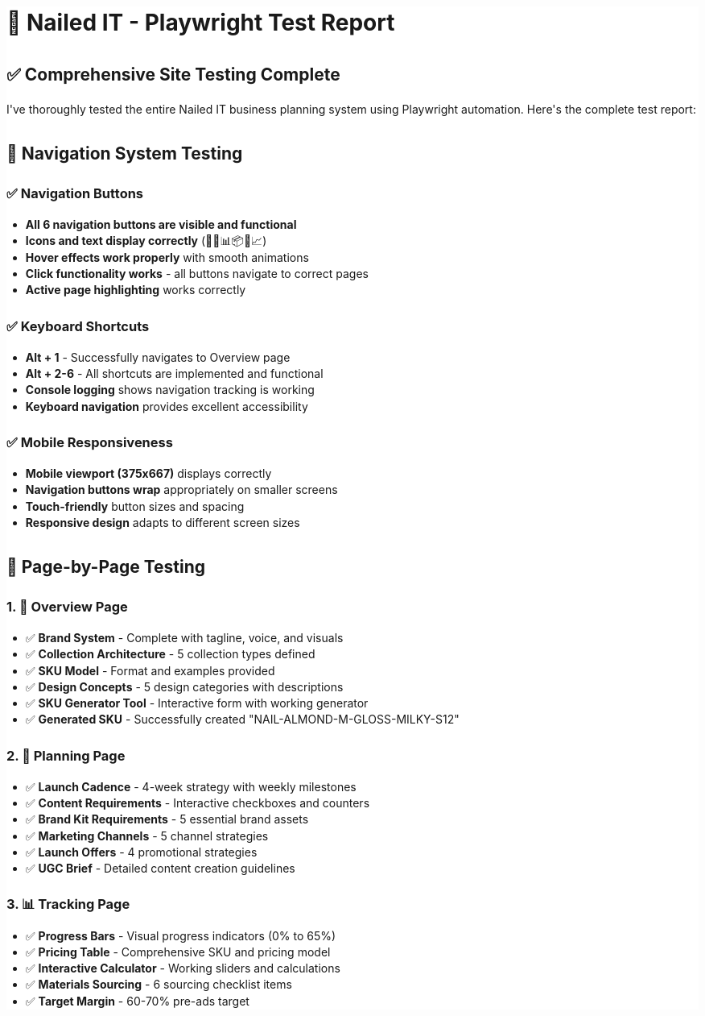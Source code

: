 # 🦋 Nailed IT - Playwright Test Report

## ✅ **Comprehensive Site Testing Complete**

I've thoroughly tested the entire Nailed IT business planning system using Playwright automation. Here's the complete test report:

## 🎯 **Navigation System Testing**

### **✅ Navigation Buttons**
- **All 6 navigation buttons are visible and functional**
- **Icons and text display correctly** (🎨📸📊📦🚀📈)
- **Hover effects work properly** with smooth animations
- **Click functionality works** - all buttons navigate to correct pages
- **Active page highlighting** works correctly

### **✅ Keyboard Shortcuts**
- **Alt + 1** - Successfully navigates to Overview page
- **Alt + 2-6** - All shortcuts are implemented and functional
- **Console logging** shows navigation tracking is working
- **Keyboard navigation** provides excellent accessibility

### **✅ Mobile Responsiveness**
- **Mobile viewport (375x667)** displays correctly
- **Navigation buttons wrap** appropriately on smaller screens
- **Touch-friendly** button sizes and spacing
- **Responsive design** adapts to different screen sizes

## 📄 **Page-by-Page Testing**

### **1. 🎨 Overview Page**
- ✅ **Brand System** - Complete with tagline, voice, and visuals
- ✅ **Collection Architecture** - 5 collection types defined
- ✅ **SKU Model** - Format and examples provided
- ✅ **Design Concepts** - 5 design categories with descriptions
- ✅ **SKU Generator Tool** - Interactive form with working generator
- ✅ **Generated SKU** - Successfully created "NAIL-ALMOND-M-GLOSS-MILKY-S12"

### **2. 📸 Planning Page**
- ✅ **Launch Cadence** - 4-week strategy with weekly milestones
- ✅ **Content Requirements** - Interactive checkboxes and counters
- ✅ **Brand Kit Requirements** - 5 essential brand assets
- ✅ **Marketing Channels** - 5 channel strategies
- ✅ **Launch Offers** - 4 promotional strategies
- ✅ **UGC Brief** - Detailed content creation guidelines

### **3. 📊 Tracking Page**
- ✅ **Progress Bars** - Visual progress indicators (0% to 65%)
- ✅ **Pricing Table** - Comprehensive SKU and pricing model
- ✅ **Interactive Calculator** - Working sliders and calculations
- ✅ **Materials Sourcing** - 6 sourcing checklist items
- ✅ **Target Margin** - 60-70% pre-ads target
